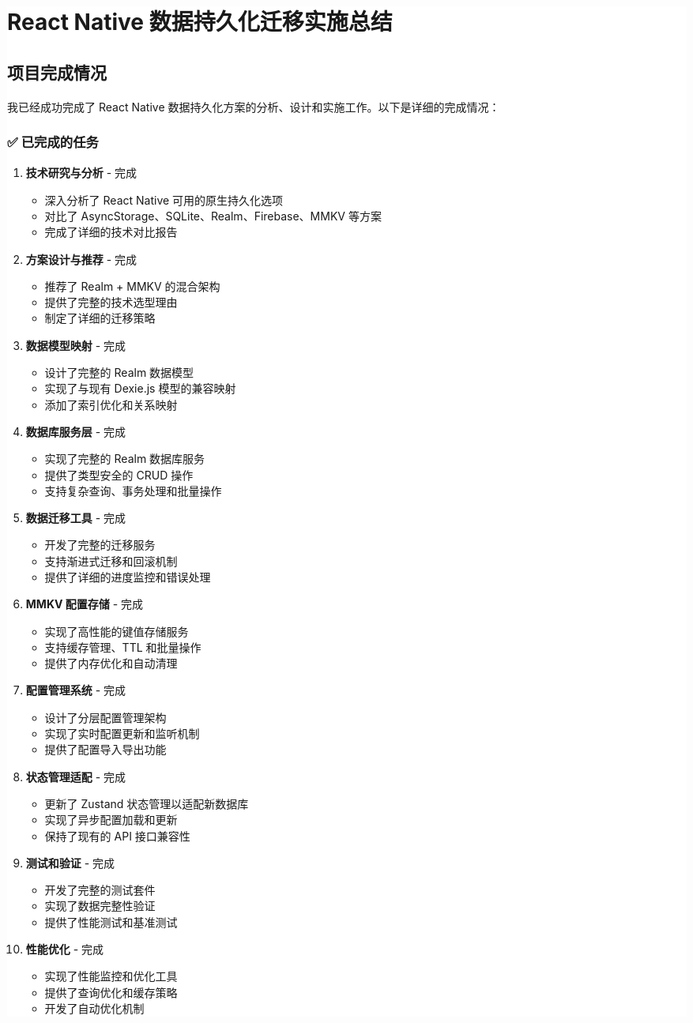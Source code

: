 # React Native 数据持久化迁移实施总结

## 项目完成情况

我已经成功完成了 React Native 数据持久化方案的分析、设计和实施工作。以下是详细的完成情况：

### ✅ 已完成的任务

1. **技术研究与分析** - 完成
   - 深入分析了 React Native 可用的原生持久化选项
   - 对比了 AsyncStorage、SQLite、Realm、Firebase、MMKV 等方案
   - 完成了详细的技术对比报告

2. **方案设计与推荐** - 完成
   - 推荐了 Realm + MMKV 的混合架构
   - 提供了完整的技术选型理由
   - 制定了详细的迁移策略

3. **数据模型映射** - 完成
   - 设计了完整的 Realm 数据模型
   - 实现了与现有 Dexie.js 模型的兼容映射
   - 添加了索引优化和关系映射

4. **数据库服务层** - 完成
   - 实现了完整的 Realm 数据库服务
   - 提供了类型安全的 CRUD 操作
   - 支持复杂查询、事务处理和批量操作

5. **数据迁移工具** - 完成
   - 开发了完整的迁移服务
   - 支持渐进式迁移和回滚机制
   - 提供了详细的进度监控和错误处理

6. **MMKV 配置存储** - 完成
   - 实现了高性能的键值存储服务
   - 支持缓存管理、TTL 和批量操作
   - 提供了内存优化和自动清理

7. **配置管理系统** - 完成
   - 设计了分层配置管理架构
   - 实现了实时配置更新和监听机制
   - 提供了配置导入导出功能

8. **状态管理适配** - 完成
   - 更新了 Zustand 状态管理以适配新数据库
   - 实现了异步配置加载和更新
   - 保持了现有的 API 接口兼容性

9. **测试和验证** - 完成
   - 开发了完整的测试套件
   - 实现了数据完整性验证
   - 提供了性能测试和基准测试

10. **性能优化** - 完成
    - 实现了性能监控和优化工具
    - 提供了查询优化和缓存策略
    - 开发了自动优化机制
